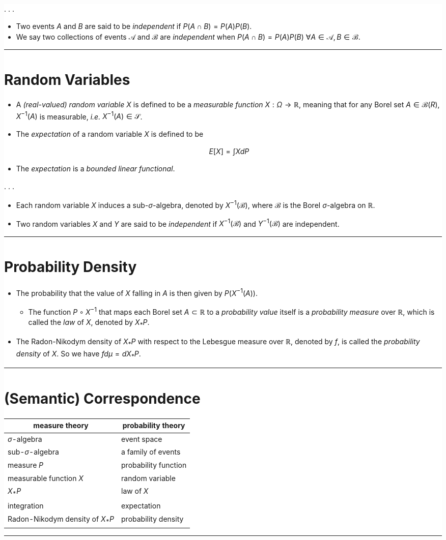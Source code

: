 . . .

- Two events $A$ and $B$ are said to be *independent* if $P(A \cap B) = P(A) P(B)$.
- We say two collections of events $\mathcal{A}$ and $\mathcal{B}$ are *independent* when $P(A \cap B) = P(A)P(B) \ \forall A \in \mathcal{A}, B \in \mathcal{B}$.

---

# Random Variables #

- A *(real-valued) random variable* $X$ is defined to be a *measurable function* $X: \Omega \rightarrow \mathbb{R}$, meaning that for any Borel set $A \in \mathcal{B}(R)$, $X^{-1}(A)$ is measurable, *i.e.* $X^{-1}(A) \in \mathcal{S}$.

- The *expectation* of a random variable $X$ is defined to be
	
	$$E[X] = \int X dP$$ 

- The *expectation* is a *bounded linear functional*.

. . .

- Each random variable $X$ induces a sub-$\sigma$-algebra, denoted by $X^{-1}(\mathcal{B})$, where $\mathcal{B}$ is the Borel $\sigma$-algebra on $\mathbb{R}$.

- Two random variables $X$ and $Y$ are said to be *independent* if $X^{-1}(\mathcal{B})$ and $Y^{-1}(\mathcal{B})$ are independent.

---

# Probability Density #

- The probability that the value of $X$ falling in $A$ is then given by $P(X^{-1}(A))$. 
	- The function $P \circ X^{-1}$ that maps each Borel set $A \subset \mathbb{R}$ to a *probability value* itself is a *probability measure* over $\mathbb{R}$, which is called the *law* of $X$, denoted by $X_*P$.

- The Radon-Nikodym density of $X_*P$ with respect to the Lebesgue measure over $\mathbb{R}$, denoted by $f$, is called the *probability density* of $X$. So we have $f d\mu = d X_*P$.
 
---

# (Semantic) Correspondence #

| **measure theory** | **probability theory** |  
|  ------	| ------	|  
| $\sigma$-algebra | event space |  
| sub-$\sigma$-algebra | a family of events |
| measure $P$ | probability function |    
| measurable function $X$ | random variable |  
| $X_*P$ | law of $X$ |
| integration | expectation |  
| Radon-Nikodym density of $X_*P$ | probability density |

---